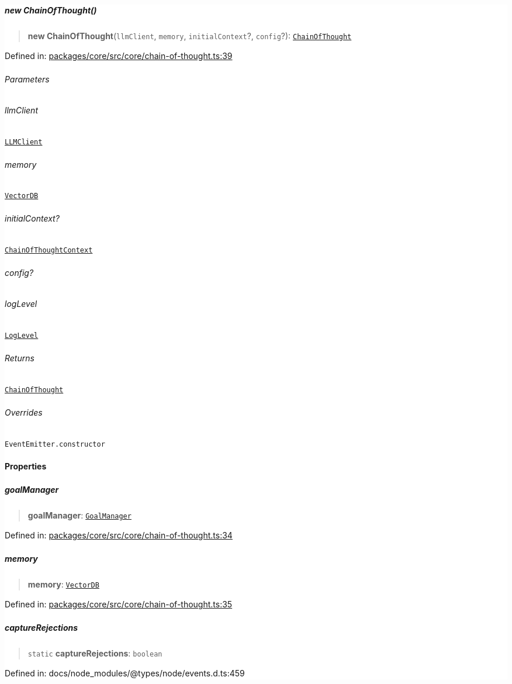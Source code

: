 ##### new ChainOfThought()

> **new ChainOfThought**(`llmClient`, `memory`, `initialContext`?, `config`?):
> [`ChainOfThought`](globals.md#chainofthought)

Defined in:
[packages/core/src/core/chain-of-thought.ts:39](https://github.com/daydreamsai/daydreams/blob/f0e72101c0795a088a55fd072950f44bb2267eb0/packages/core/src/core/chain-of-thought.ts#L39)

###### Parameters

###### llmClient

[`LLMClient`](globals.md#llmclient-1)

###### memory

[`VectorDB`](namespaces/Types.md#vectordb)

###### initialContext?

[`ChainOfThoughtContext`](namespaces/Types.md#chainofthoughtcontext)

###### config?

###### logLevel

[`LogLevel`](namespaces/Types.md#loglevel)

###### Returns

[`ChainOfThought`](globals.md#chainofthought)

###### Overrides

`EventEmitter.constructor`

#### Properties

##### goalManager

> **goalManager**: [`GoalManager`](globals.md#goalmanager-1)

Defined in:
[packages/core/src/core/chain-of-thought.ts:34](https://github.com/daydreamsai/daydreams/blob/f0e72101c0795a088a55fd072950f44bb2267eb0/packages/core/src/core/chain-of-thought.ts#L34)

##### memory

> **memory**: [`VectorDB`](namespaces/Types.md#vectordb)

Defined in:
[packages/core/src/core/chain-of-thought.ts:35](https://github.com/daydreamsai/daydreams/blob/f0e72101c0795a088a55fd072950f44bb2267eb0/packages/core/src/core/chain-of-thought.ts#L35)

##### captureRejections

> `static` **captureRejections**: `boolean`

Defined in: docs/node_modules/@types/node/events.d.ts:459
